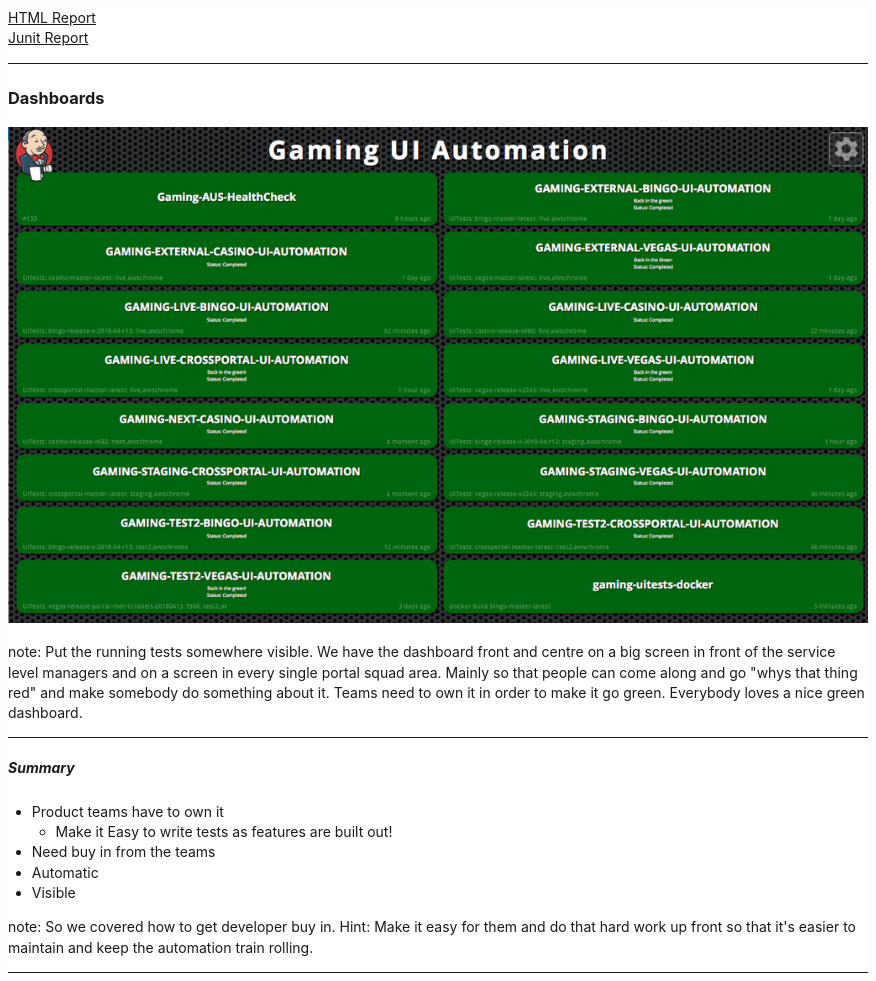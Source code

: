 [HTML Report](https://platform-control.platformservices.io/view/Gaming%20UI%20Automation/job/GAMING-EXTERNAL-VEGAS-UI-AUTOMATION/178/HTML_Report/) <br>
[Junit Report](https://platform-control.platformservices.io/view/Gaming%20UI%20Automation/job/GAMING-LIVE-VEGAS-UI-AUTOMATION/404/testReport/)

---
### Dashboards

![Image-Absolute](img/Jenkinsdashboard.png)

note: Put the running tests somewhere visible. We have the dashboard front and centre on a big screen in front of the service level managers and on a screen in every single portal squad area. Mainly so that people can come along and go "whys that thing red" and make somebody do something about it. Teams need to own it in order to make it go green. Everybody loves a nice green dashboard.  

---
##### Summary

* Product teams have to own it 
  * Make it Easy to write tests as features are built out!
* Need buy in from the teams
* Automatic
* Visible

note: So we covered how to get developer buy in. Hint: Make it easy for them and do that hard work up front so that it's easier to maintain and keep the automation train rolling.

---
